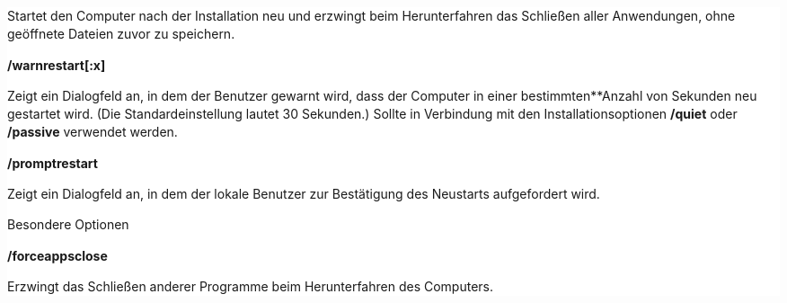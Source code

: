 <td style="border:1px solid black;">

Startet den Computer nach der Installation neu und erzwingt beim Herunterfahren das Schließen aller Anwendungen, ohne geöffnete Dateien zuvor zu speichern.
</td>

</tr>

<td style="border:1px solid black;">

**/warnrestart[:x]**
</td>

<td style="border:1px solid black;">

Zeigt ein Dialogfeld an, in dem der Benutzer gewarnt wird, dass der Computer in einer bestimmten**Anzahl von Sekunden neu gestartet wird. (Die Standardeinstellung lautet 30 Sekunden.) Sollte in Verbindung mit den Installationsoptionen **/quiet** oder **/passive** verwendet werden.
</td>

</tr>

<tr>

<td style="border:1px solid black;">

**/promptrestart**
</td>

<td style="border:1px solid black;">

Zeigt ein Dialogfeld an, in dem der lokale Benutzer zur Bestätigung des Neustarts aufgefordert wird.
</td>

</tr>

<tr>

<th colspan="2" style="border:1px solid black;">

Besondere Optionen
</th>

</tr>

<td style="border:1px solid black;">

**/forceappsclose**
</td>

<td style="border:1px solid black;">

Erzwingt das Schließen anderer Programme beim Herunterfahren des Computers.
</td>

</tr>

<tr>

<td style="border:1px solid black;">
